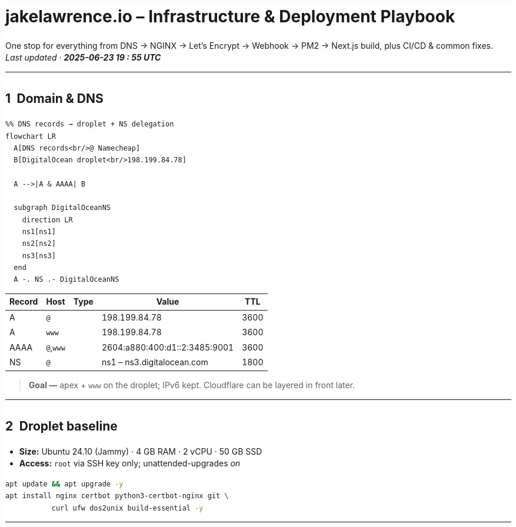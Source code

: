 # jakelawrence.io – Infrastructure & Deployment Playbook
One stop for everything from DNS → NGINX → Let’s Encrypt → Webhook → PM2 → Next.js build, plus CI/CD & common fixes.  
_Last updated · **2025-06-23 19 : 55 UTC**_

---

## 1 Domain & DNS

```mermaid
%% DNS records → droplet + NS delegation
flowchart LR
  A[DNS records<br/>@ Namecheap]
  B[DigitalOcean droplet<br/>198.199.84.78]

  A -->|A & AAAA| B

  subgraph DigitalOceanNS
    direction LR
    ns1[ns1]
    ns2[ns2]
    ns3[ns3]
  end
  A -. NS .- DigitalOceanNS
````

| Record | Host      | Type | Value                           | TTL  |
| ------ | --------- | ---- | ------------------------------- | ---- |
| A      | `@`       |      | 198.199.84.78                   | 3600 |
| A      | `www`     |      | 198.199.84.78                   | 3600 |
| AAAA   | `@`,`www` |      | 2604\:a880:400\:d1::2:3485:9001 | 3600 |
| NS     | `@`       |      | ns1 – ns3.digitalocean.com      | 1800 |

> **Goal —** apex + `www` on the droplet; IPv6 kept.
> Cloudflare can be layered in front later.

---

## 2 Droplet baseline

* **Size:** Ubuntu 24.10 (Jammy) · 4 GB RAM · 2 vCPU · 50 GB SSD
* **Access:** `root` via SSH key only; unattended-upgrades *on*

```bash
apt update && apt upgrade -y
apt install nginx certbot python3-certbot-nginx git \
           curl ufw dos2unix build-essential -y
```

---